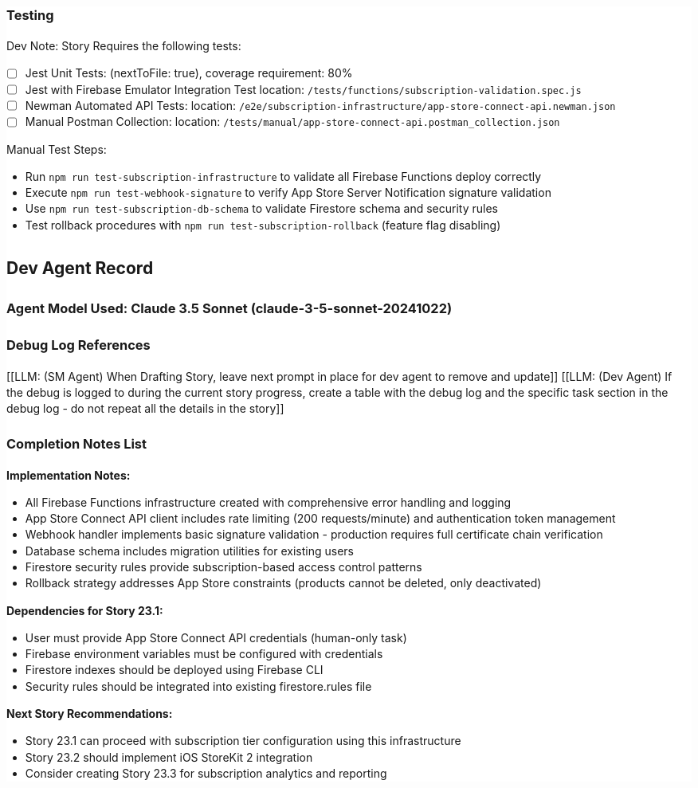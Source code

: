 ### Testing

Dev Note: Story Requires the following tests:

- [ ] Jest Unit Tests: (nextToFile: true), coverage requirement: 80%
- [ ] Jest with Firebase Emulator Integration Test location: `/tests/functions/subscription-validation.spec.js`
- [ ] Newman Automated API Tests: location: `/e2e/subscription-infrastructure/app-store-connect-api.newman.json`
- [ ] Manual Postman Collection: location: `/tests/manual/app-store-connect-api.postman_collection.json`

Manual Test Steps:

- Run `npm run test-subscription-infrastructure` to validate all Firebase Functions deploy correctly
- Execute `npm run test-webhook-signature` to verify App Store Server Notification signature validation
- Use `npm run test-subscription-db-schema` to validate Firestore schema and security rules
- Test rollback procedures with `npm run test-subscription-rollback` (feature flag disabling)

## Dev Agent Record

### Agent Model Used: Claude 3.5 Sonnet (claude-3-5-sonnet-20241022)

### Debug Log References

[[LLM: (SM Agent) When Drafting Story, leave next prompt in place for dev agent to remove and update]]
[[LLM: (Dev Agent) If the debug is logged to during the current story progress, create a table with the debug log and the specific task section in the debug log - do not repeat all the details in the story]]

### Completion Notes List

**Implementation Notes:**
- All Firebase Functions infrastructure created with comprehensive error handling and logging
- App Store Connect API client includes rate limiting (200 requests/minute) and authentication token management
- Webhook handler implements basic signature validation - production requires full certificate chain verification
- Database schema includes migration utilities for existing users
- Firestore security rules provide subscription-based access control patterns
- Rollback strategy addresses App Store constraints (products cannot be deleted, only deactivated)

**Dependencies for Story 23.1:**
- User must provide App Store Connect API credentials (human-only task)
- Firebase environment variables must be configured with credentials
- Firestore indexes should be deployed using Firebase CLI
- Security rules should be integrated into existing firestore.rules file

**Next Story Recommendations:**
- Story 23.1 can proceed with subscription tier configuration using this infrastructure
- Story 23.2 should implement iOS StoreKit 2 integration
- Consider creating Story 23.3 for subscription analytics and reporting
